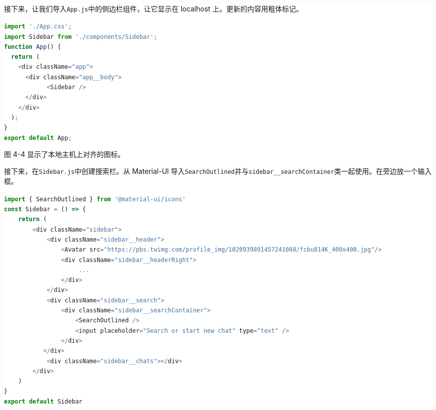 ```js

```

接下来，让我们导入`App.js`中的侧边栏组件，让它显示在 localhost 上。更新的内容用粗体标记。

```js
import './App.css';
import Sidebar from './components/Sidebar';
function App() {
  return (
    <div className="app">
      <div className="app__body">
            <Sidebar />
      </div>
    </div>
  );
}
export default App;

```

图 4-4 显示了本地主机上对齐的图标。

接下来，在`Sidebar.js`中创建搜索栏。从 Material-UI 导入`SearchOutlined`并与`sidebar__searchContainer`类一起使用。在旁边放一个输入框。

```js
import { SearchOutlined } from '@material-ui/icons'
const Sidebar = () => {
    return (
        <div className="sidebar">
            <div className="sidebar__header">
                <Avatar src="https://pbs.twimg.com/profile_img/1020939891457241088/fcbu814K_400x400.jpg"/>
                <div className="sidebar__headerRight">
                     ...
                </div>
            </div>
            <div className="sidebar__search">
                <div className="sidebar__searchContainer">
                    <SearchOutlined />
                    <input placeholder="Search or start new chat" type="text" />
                </div>
           </div>
            <div className="sidebar__chats"></div>
        </div>
    )
}
export default Sidebar

```
